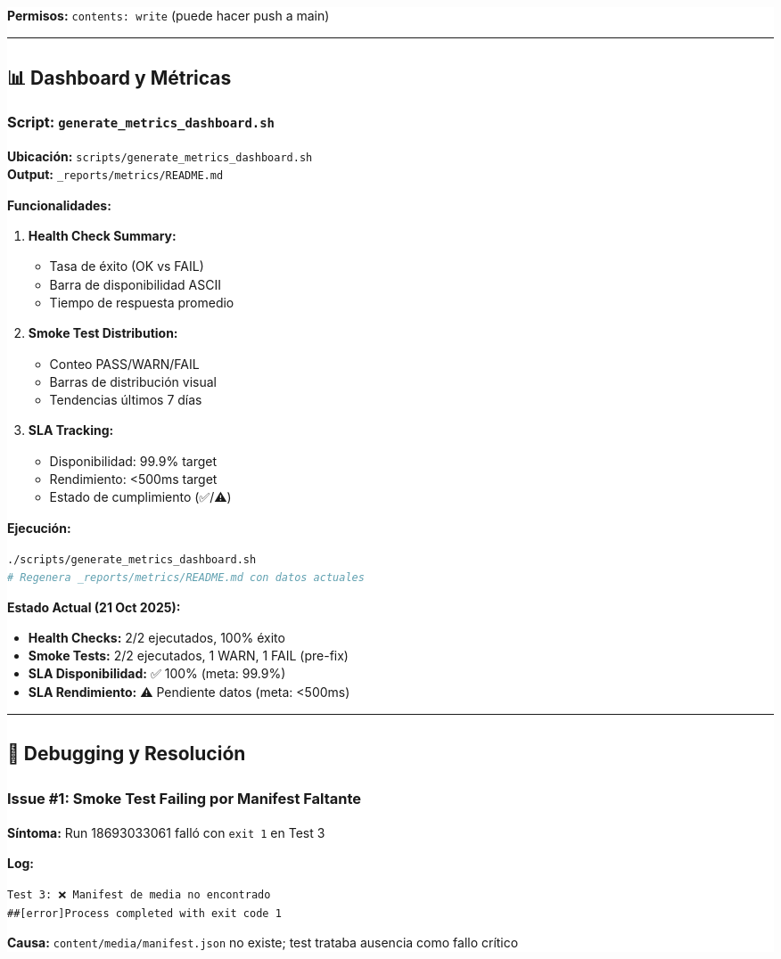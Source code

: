 **Permisos:** `contents: write` (puede hacer push a main)

---

## 📊 Dashboard y Métricas

### Script: `generate_metrics_dashboard.sh`

**Ubicación:** `scripts/generate_metrics_dashboard.sh`  
**Output:** `_reports/metrics/README.md`

**Funcionalidades:**
1. **Health Check Summary:**
   - Tasa de éxito (OK vs FAIL)
   - Barra de disponibilidad ASCII
   - Tiempo de respuesta promedio

2. **Smoke Test Distribution:**
   - Conteo PASS/WARN/FAIL
   - Barras de distribución visual
   - Tendencias últimos 7 días

3. **SLA Tracking:**
   - Disponibilidad: 99.9% target
   - Rendimiento: <500ms target
   - Estado de cumplimiento (✅/⚠️)

**Ejecución:**
```bash
./scripts/generate_metrics_dashboard.sh
# Regenera _reports/metrics/README.md con datos actuales
```

**Estado Actual (21 Oct 2025):**
- **Health Checks:** 2/2 ejecutados, 100% éxito
- **Smoke Tests:** 2/2 ejecutados, 1 WARN, 1 FAIL (pre-fix)
- **SLA Disponibilidad:** ✅ 100% (meta: 99.9%)
- **SLA Rendimiento:** ⚠️ Pendiente datos (meta: <500ms)

---

## 🔧 Debugging y Resolución

### Issue #1: Smoke Test Failing por Manifest Faltante

**Síntoma:** Run 18693033061 falló con `exit 1` en Test 3

**Log:**
```
Test 3: ❌ Manifest de media no encontrado
##[error]Process completed with exit code 1
```

**Causa:** `content/media/manifest.json` no existe; test trataba ausencia como fallo crítico
